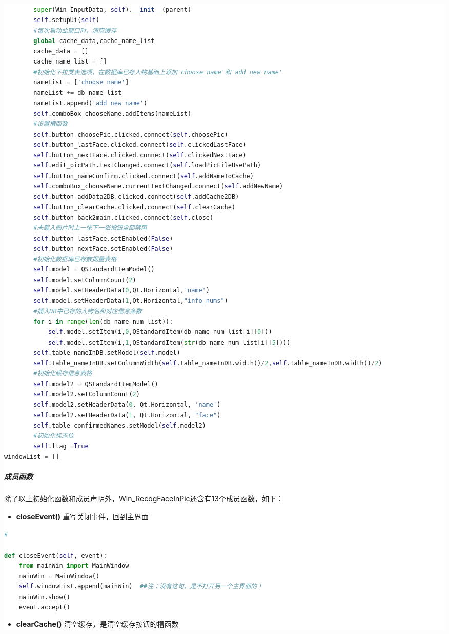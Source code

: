 ```python
        super(Win_InputData, self).__init__(parent)
        self.setupUi(self)
        #每次启动此窗口时，清空缓存
        global cache_data,cache_name_list
        cache_data = []
        cache_name_list = []
        #初始化下拉类表选项，在数据库已存人物基础上添加'choose name'和'add new name'
        nameList = ['choose name']
        nameList += db_name_list
        nameList.append('add new name')
        self.comboBox_chooseName.addItems(nameList)
        #设置槽函数
        self.button_choosePic.clicked.connect(self.choosePic)
        self.button_lastFace.clicked.connect(self.clickedLastFace)
        self.button_nextFace.clicked.connect(self.clickedNextFace)
        self.edit_picPath.textChanged.connect(self.loadPicFileUsePath)
        self.button_nameConfirm.clicked.connect(self.addNameToCache)
        self.comboBox_chooseName.currentTextChanged.connect(self.addNewName)
        self.button_addData2DB.clicked.connect(self.addCache2DB)
        self.button_clearCache.clicked.connect(self.clearCache)
        self.button_back2main.clicked.connect(self.close)
        #未载入图片时上一张下一张按钮全部禁用
        self.button_lastFace.setEnabled(False)
        self.button_nextFace.setEnabled(False)
        #初始化数据库已存数据量表格
        self.model = QStandardItemModel()
        self.model.setColumnCount(2)
        self.model.setHeaderData(0,Qt.Horizontal,'name')
        self.model.setHeaderData(1,Qt.Horizontal,"info_nums")
        #插入DB中已存的人物名和对应信息条数
        for i in range(len(db_name_num_list)):
            self.model.setItem(i,0,QStandardItem(db_name_num_list[i][0]))
            self.model.setItem(i,1,QStandardItem(str(db_name_num_list[i][5])))
        self.table_nameInDB.setModel(self.model)
        self.table_nameInDB.setColumnWidth(self.table_nameInDB.width()/2,self.table_nameInDB.width()/2)
        #初始化缓存信息表格
        self.model2 = QStandardItemModel()
        self.model2.setColumnCount(2)
        self.model2.setHeaderData(0, Qt.Horizontal, 'name')
        self.model2.setHeaderData(1, Qt.Horizontal, "face")
        self.table_confirmedNames.setModel(self.model2)
        #初始化标志位
        self.flag =True
windowList = []
```
##### 成员函数
除了以上初始化函数和成员声明外，Win_RecogFaceInPic还含有13个成员函数，如下：

- **closeEvent()**
重写关闭事件，回到主界面
```python
#

def closeEvent(self, event):
    from mainWin import MainWindow
    mainWin = MainWindow()
    self.windowList.append(mainWin)  ##注：没有这句，是不打开另一个主界面的！
    mainWin.show()
    event.accept()
```
- **clearCache()**
清空缓存，是清空缓存按钮的槽函数
```python
```

  [1]: https://blog.csdn.net/view994/article/details/84316318
  [2]: https://blog.csdn.net/view994/article/details/84402069
  [3]: https://blog.csdn.net/view994/article/details/84665829
  [4]: https://blog.csdn.net/view994/article/details/84644693
  [5]: https://blog.csdn.net/view994/article/details/84316318
  [6]: https://blog.csdn.net/view994/article/details/84316318
